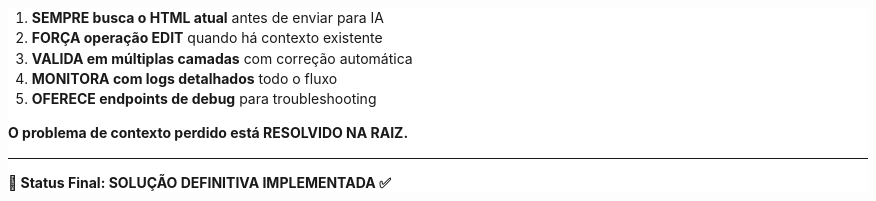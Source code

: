 1. **SEMPRE busca o HTML atual** antes de enviar para IA
2. **FORÇA operação EDIT** quando há contexto existente  
3. **VALIDA em múltiplas camadas** com correção automática
4. **MONITORA com logs detalhados** todo o fluxo
5. **OFERECE endpoints de debug** para troubleshooting

**O problema de contexto perdido está RESOLVIDO NA RAIZ.**

---

**🚀 Status Final: SOLUÇÃO DEFINITIVA IMPLEMENTADA ✅**